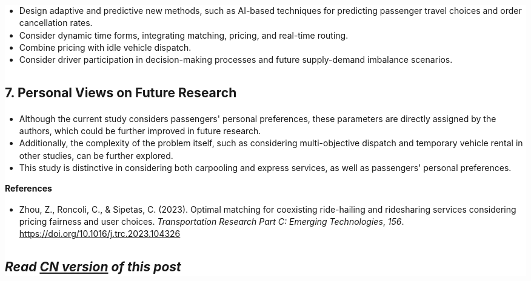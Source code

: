 + Design adaptive and predictive new methods, such as AI-based techniques for predicting passenger travel choices and order cancellation rates.
+ Consider dynamic time forms, integrating matching, pricing, and real-time routing.
+ Combine pricing with idle vehicle dispatch.
+ Consider driver participation in decision-making processes and future supply-demand imbalance scenarios.

## 7. Personal Views on Future Research

- Although the current study considers passengers' personal preferences, these parameters are directly assigned by the authors, which could be further improved in future research.
- Additionally, the complexity of the problem itself, such as considering multi-objective dispatch and temporary vehicle rental in other studies, can be further explored.
- This study is distinctive in considering both carpooling and express services, as well as passengers' personal preferences.


**References**

- Zhou, Z., Roncoli, C., &#38; Sipetas, C. (2023). Optimal matching for coexisting ride-hailing and ridesharing services considering pricing fairness and user choices. <i>Transportation Research Part C: Emerging Technologies</i>, <i>156</i>. https://doi.org/10.1016/j.trc.2023.104326

*Read [CN version](https://yqwang96.github.io/cnposts/2023/11/blog-post-6/) of this post*
------